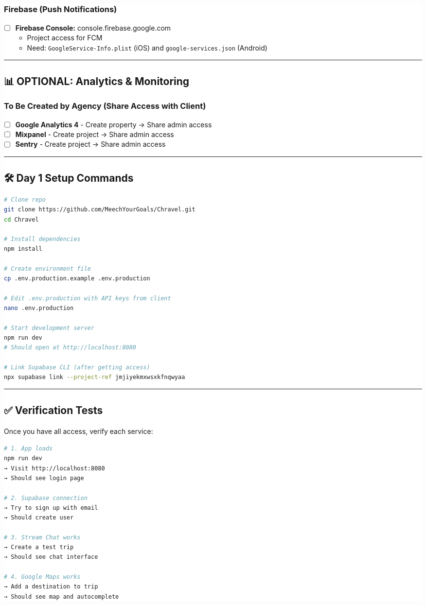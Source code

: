 ### Firebase (Push Notifications)
- [ ] **Firebase Console:** console.firebase.google.com
  - Project access for FCM
  - Need: `GoogleService-Info.plist` (iOS) and `google-services.json` (Android)

---

## 📊 OPTIONAL: Analytics & Monitoring

### To Be Created by Agency (Share Access with Client)
- [ ] **Google Analytics 4** - Create property → Share admin access
- [ ] **Mixpanel** - Create project → Share admin access  
- [ ] **Sentry** - Create project → Share admin access

---

## 🛠️ Day 1 Setup Commands

```bash
# Clone repo
git clone https://github.com/MeechYourGoals/Chravel.git
cd Chravel

# Install dependencies
npm install

# Create environment file
cp .env.production.example .env.production

# Edit .env.production with API keys from client
nano .env.production

# Start development server
npm run dev
# Should open at http://localhost:8080

# Link Supabase CLI (after getting access)
npx supabase link --project-ref jmjiyekmxwsxkfnqwyaa
```

---

## ✅ Verification Tests

Once you have all access, verify each service:

```bash
# 1. App loads
npm run dev
→ Visit http://localhost:8080
→ Should see login page

# 2. Supabase connection
→ Try to sign up with email
→ Should create user

# 3. Stream Chat works
→ Create a test trip
→ Should see chat interface

# 4. Google Maps works
→ Add a destination to trip
→ Should see map and autocomplete
```